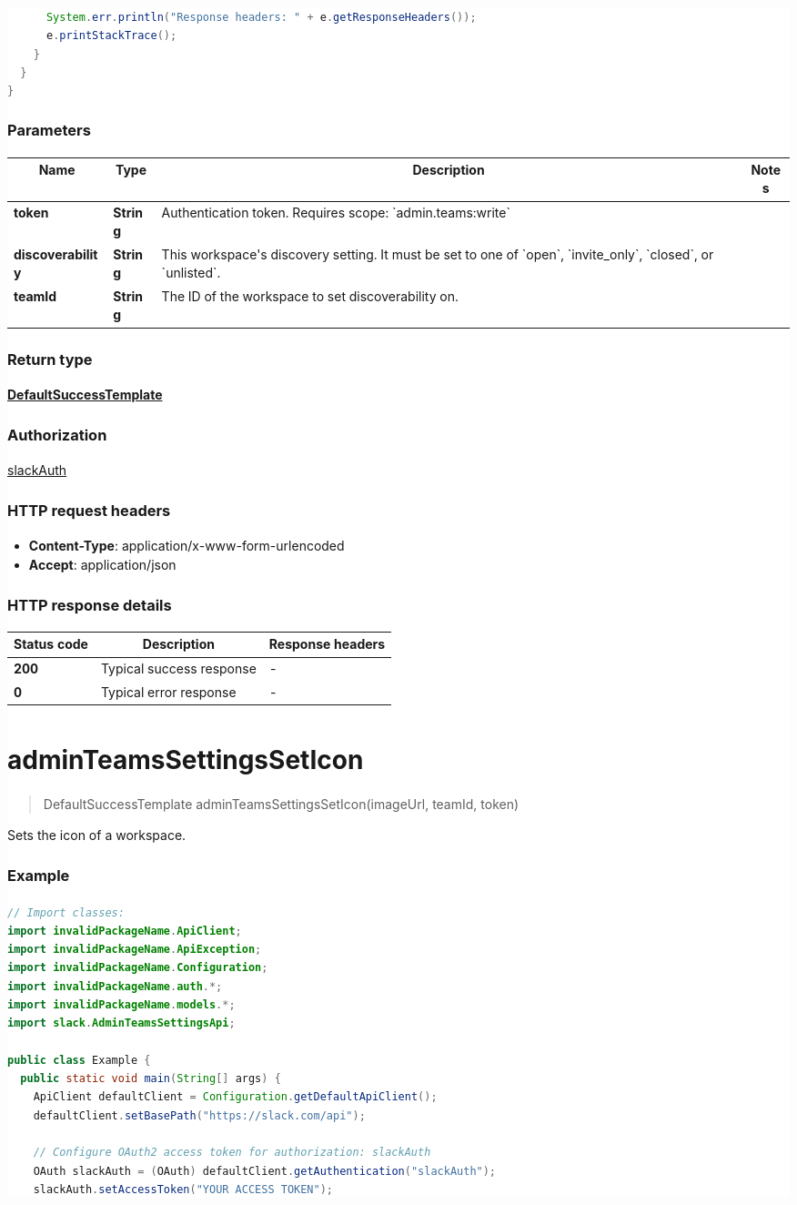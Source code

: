 ```java
      System.err.println("Response headers: " + e.getResponseHeaders());
      e.printStackTrace();
    }
  }
}
```

### Parameters

| Name | Type | Description  | Notes |
|------------- | ------------- | ------------- | -------------|
| **token** | **String**| Authentication token. Requires scope: &#x60;admin.teams:write&#x60; | |
| **discoverability** | **String**| This workspace&#39;s discovery setting. It must be set to one of &#x60;open&#x60;, &#x60;invite_only&#x60;, &#x60;closed&#x60;, or &#x60;unlisted&#x60;. | |
| **teamId** | **String**| The ID of the workspace to set discoverability on. | |

### Return type

[**DefaultSuccessTemplate**](DefaultSuccessTemplate.md)

### Authorization

[slackAuth](../README.md#slackAuth)

### HTTP request headers

 - **Content-Type**: application/x-www-form-urlencoded
 - **Accept**: application/json

### HTTP response details
| Status code | Description | Response headers |
|-------------|-------------|------------------|
| **200** | Typical success response |  -  |
| **0** | Typical error response |  -  |

<a name="adminTeamsSettingsSetIcon"></a>
# **adminTeamsSettingsSetIcon**
> DefaultSuccessTemplate adminTeamsSettingsSetIcon(imageUrl, teamId, token)



Sets the icon of a workspace.

### Example
```java
// Import classes:
import invalidPackageName.ApiClient;
import invalidPackageName.ApiException;
import invalidPackageName.Configuration;
import invalidPackageName.auth.*;
import invalidPackageName.models.*;
import slack.AdminTeamsSettingsApi;

public class Example {
  public static void main(String[] args) {
    ApiClient defaultClient = Configuration.getDefaultApiClient();
    defaultClient.setBasePath("https://slack.com/api");
    
    // Configure OAuth2 access token for authorization: slackAuth
    OAuth slackAuth = (OAuth) defaultClient.getAuthentication("slackAuth");
    slackAuth.setAccessToken("YOUR ACCESS TOKEN");
```